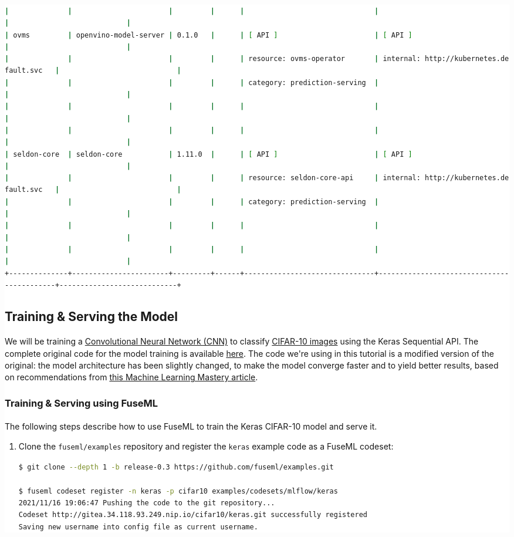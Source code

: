 ```bash
|              |                       |         |      |                               |                                           |                            |
| ovms         | openvino-model-server | 0.1.0   |      | [ API ]                       | [ API ]                                   |                            |
|              |                       |         |      | resource: ovms-operator       | internal: http://kubernetes.default.svc   |                            |
|              |                       |         |      | category: prediction-serving  |                                           |                            |
|              |                       |         |      |                               |                                           |                            |
|              |                       |         |      |                               |                                           |                            |
| seldon-core  | seldon-core           | 1.11.0  |      | [ API ]                       | [ API ]                                   |                            |
|              |                       |         |      | resource: seldon-core-api     | internal: http://kubernetes.default.svc   |                            |
|              |                       |         |      | category: prediction-serving  |                                           |                            |
|              |                       |         |      |                               |                                           |                            |
|              |                       |         |      |                               |                                           |                            |
+--------------+-----------------------+---------+------+-------------------------------+-------------------------------------------+----------------------------+
```

## Training & Serving the Model

We will be training a
[Convolutional Neural Network (CNN)](https://developers.google.com/machine-learning/glossary/#convolutional_neural_network)
to classify [CIFAR-10 images](https://www.cs.toronto.edu/~kriz/cifar.html) using the Keras Sequential API.
The complete original code for the model training is available [here](https://github.com/fuseml/examples/tree/release-0.3/codesets/mlflow/keras). The code we're using in this tutorial is a modified version of the original: the model architecture has been slightly changed, to make the model converge faster and to yield better results, based on recommendations from [this Machine Learning Mastery article](https://machinelearningmastery.com/how-to-develop-a-cnn-from-scratch-for-cifar-10-photo-classification/).

### Training & Serving using FuseML

The following steps describe how to use FuseML to train the Keras CIFAR-10 model and serve it.

1. Clone the `fuseml/examples` repository and register the `keras` example code as a FuseML codeset:

    ```bash
    $ git clone --depth 1 -b release-0.3 https://github.com/fuseml/examples.git

    $ fuseml codeset register -n keras -p cifar10 examples/codesets/mlflow/keras
    2021/11/16 19:06:47 Pushing the code to the git repository...
    Codeset http://gitea.34.118.93.249.nip.io/cifar10/keras.git successfully registered
    Saving new username into config file as current username.
    ```
